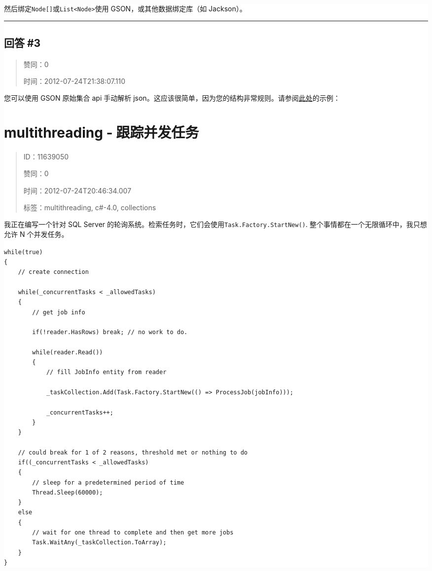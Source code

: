 然后绑定`Node[]`或`List<Node>`使用 GSON，或其他数据绑定库（如 Jackson）。

* * *

## 回答 #3

> 赞同：0
> 
> 时间：2012-07-24T21:38:07.110

您可以使用 GSON 原始集合 api 手动解析 json。这应该很简单，因为您的结构非常规则。请参阅[此处](http://code.google.com/p/google-gson/source/browse/trunk/extras/src/main/java/com/google/gson/extras/examples/rawcollections/RawCollectionsExample.java)的示例：

# multithreading - 跟踪并发任务

> ID：11639050
> 
> 赞同：0
> 
> 时间：2012-07-24T20:46:34.007
> 
> 标签：multithreading, c#-4.0, collections

我正在编写一个针对 SQL Server 的轮询系统。检索任务时，它们会使用`Task.Factory.StartNew()`. 整个事情都在一个无限循环中，我只想允许 N 个并发任务。

```
while(true)
{
    // create connection

    while(_concurrentTasks < _allowedTasks)
    { 
        // get job info

        if(!reader.HasRows) break; // no work to do.

        while(reader.Read())
        {
            // fill JobInfo entity from reader

            _taskCollection.Add(Task.Factory.StartNew(() => ProcessJob(jobInfo)));

            _concurrentTasks++;
        }
    }

    // could break for 1 of 2 reasons, threshold met or nothing to do
    if((_concurrentTasks < _allowedTasks)
    {
        // sleep for a predetermined period of time
        Thread.Sleep(60000);
    }
    else
    {
        // wait for one thread to complete and then get more jobs
        Task.WaitAny(_taskCollection.ToArray);   
    }
} 
```
